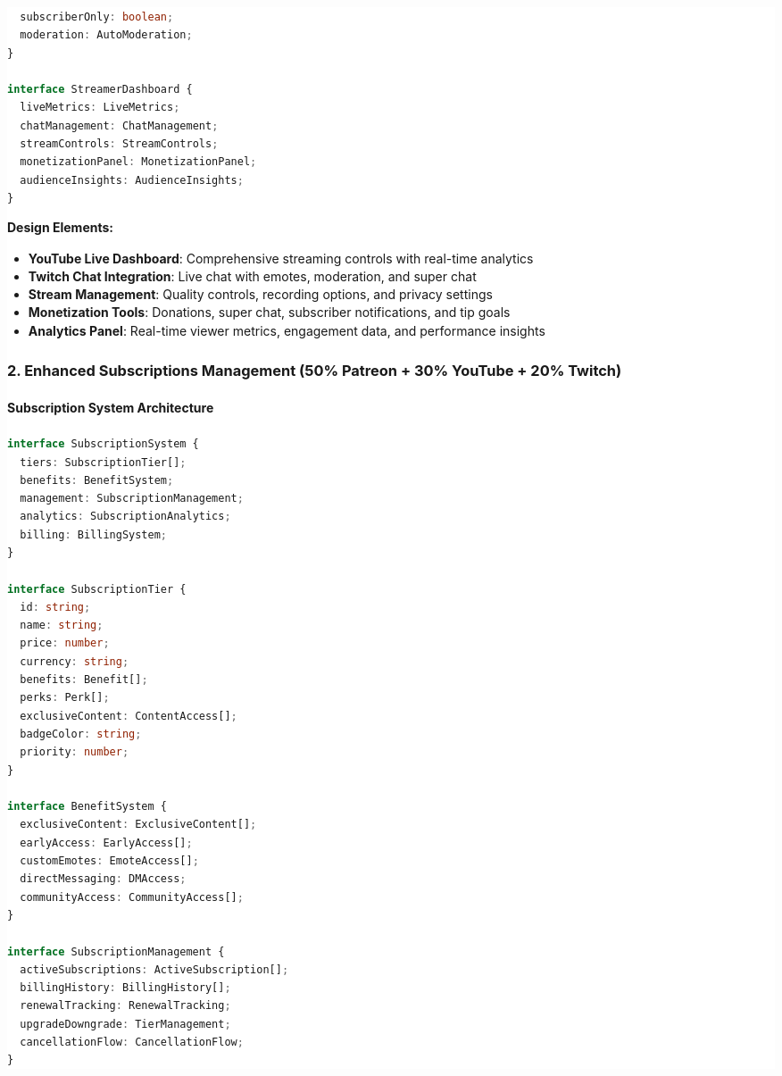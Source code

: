 ```typescript
  subscriberOnly: boolean;
  moderation: AutoModeration;
}

interface StreamerDashboard {
  liveMetrics: LiveMetrics;
  chatManagement: ChatManagement;
  streamControls: StreamControls;
  monetizationPanel: MonetizationPanel;
  audienceInsights: AudienceInsights;
}
```

**Design Elements:**
- **YouTube Live Dashboard**: Comprehensive streaming controls with real-time analytics
- **Twitch Chat Integration**: Live chat with emotes, moderation, and super chat
- **Stream Management**: Quality controls, recording options, and privacy settings
- **Monetization Tools**: Donations, super chat, subscriber notifications, and tip goals
- **Analytics Panel**: Real-time viewer metrics, engagement data, and performance insights

### 2. Enhanced Subscriptions Management (50% Patreon + 30% YouTube + 20% Twitch)

#### Subscription System Architecture
```typescript
interface SubscriptionSystem {
  tiers: SubscriptionTier[];
  benefits: BenefitSystem;
  management: SubscriptionManagement;
  analytics: SubscriptionAnalytics;
  billing: BillingSystem;
}

interface SubscriptionTier {
  id: string;
  name: string;
  price: number;
  currency: string;
  benefits: Benefit[];
  perks: Perk[];
  exclusiveContent: ContentAccess[];
  badgeColor: string;
  priority: number;
}

interface BenefitSystem {
  exclusiveContent: ExclusiveContent[];
  earlyAccess: EarlyAccess[];
  customEmotes: EmoteAccess[];
  directMessaging: DMAccess;
  communityAccess: CommunityAccess[];
}

interface SubscriptionManagement {
  activeSubscriptions: ActiveSubscription[];
  billingHistory: BillingHistory[];
  renewalTracking: RenewalTracking;
  upgradeDowngrade: TierManagement;
  cancellationFlow: CancellationFlow;
}
```
